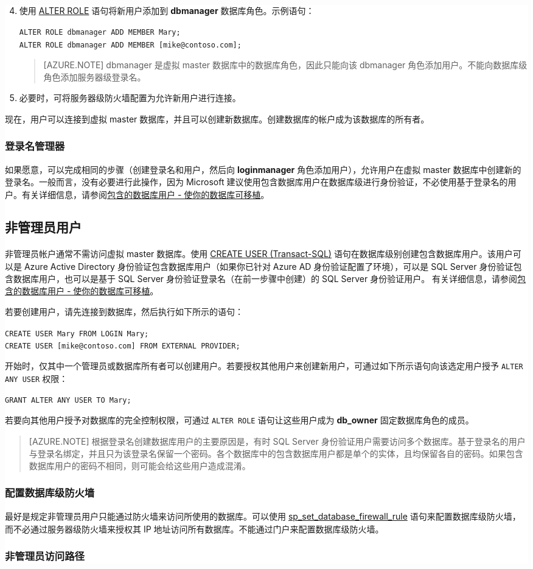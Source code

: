 4.	使用 [ALTER ROLE](https://msdn.microsoft.com/zh-cn/library/ms189775.aspx) 语句将新用户添加到 **dbmanager** 数据库角色。示例语句：

     ```
     ALTER ROLE dbmanager ADD MEMBER Mary; 
     ALTER ROLE dbmanager ADD MEMBER [mike@contoso.com];
     ```

     > [AZURE.NOTE] dbmanager 是虚拟 master 数据库中的数据库角色，因此只能向该 dbmanager 角色添加用户。不能向数据库级角色添加服务器级登录名。

5.	必要时，可将服务器级防火墙配置为允许新用户进行连接。

现在，用户可以连接到虚拟 master 数据库，并且可以创建新数据库。创建数据库的帐户成为该数据库的所有者。

### 登录名管理器

如果愿意，可以完成相同的步骤（创建登录名和用户，然后向 **loginmanager** 角色添加用户），允许用户在虚拟 master 数据库中创建新的登录名。一般而言，没有必要进行此操作，因为 Microsoft 建议使用包含数据库用户在数据库级进行身份验证，不必使用基于登录名的用户。有关详细信息，请参阅[包含的数据库用户 - 使你的数据库可移植](https://msdn.microsoft.com/zh-cn/library/ff929188.aspx)。

## 非管理员用户

非管理员帐户通常不需访问虚拟 master 数据库。使用 [CREATE USER (Transact-SQL)](https://msdn.microsoft.com/zh-cn/library/ms173463.aspx) 语句在数据库级别创建包含数据库用户。该用户可以是 Azure Active Directory 身份验证包含数据库用户（如果你已针对 Azure AD 身份验证配置了环境），可以是 SQL Server 身份验证包含数据库用户，也可以是基于 SQL Server 身份验证登录名（在前一步骤中创建）的 SQL Server 身份验证用户。 有关详细信息，请参阅[包含的数据库用户 - 使你的数据库可移植](https://msdn.microsoft.com/zh-cn/library/ff929188.aspx)。

若要创建用户，请先连接到数据库，然后执行如下所示的语句：

```
CREATE USER Mary FROM LOGIN Mary; 
CREATE USER [mike@contoso.com] FROM EXTERNAL PROVIDER;
```

开始时，仅其中一个管理员或数据库所有者可以创建用户。若要授权其他用户来创建新用户，可通过如下所示语句向该选定用户授予 `ALTER ANY USER` 权限：

```
GRANT ALTER ANY USER TO Mary;
```

若要向其他用户授予对数据库的完全控制权限，可通过 `ALTER ROLE` 语句让这些用户成为 **db\_owner** 固定数据库角色的成员。

> [AZURE.NOTE] 根据登录名创建数据库用户的主要原因是，有时 SQL Server 身份验证用户需要访问多个数据库。基于登录名的用户与登录名绑定，并且只为该登录名保留一个密码。各个数据库中的包含数据库用户都是单个的实体，且均保留各自的密码。如果包含数据库用户的密码不相同，则可能会给这些用户造成混淆。

### 配置数据库级防火墙

最好是规定非管理员用户只能通过防火墙来访问所使用的数据库。可以使用 [sp\_set\_database\_firewall\_rule](https://msdn.microsoft.com/zh-cn/library/dn270010.aspx) 语句来配置数据库级防火墙，而不必通过服务器级防火墙来授权其 IP 地址访问所有数据库。不能通过门户来配置数据库级防火墙。

### 非管理员访问路径
